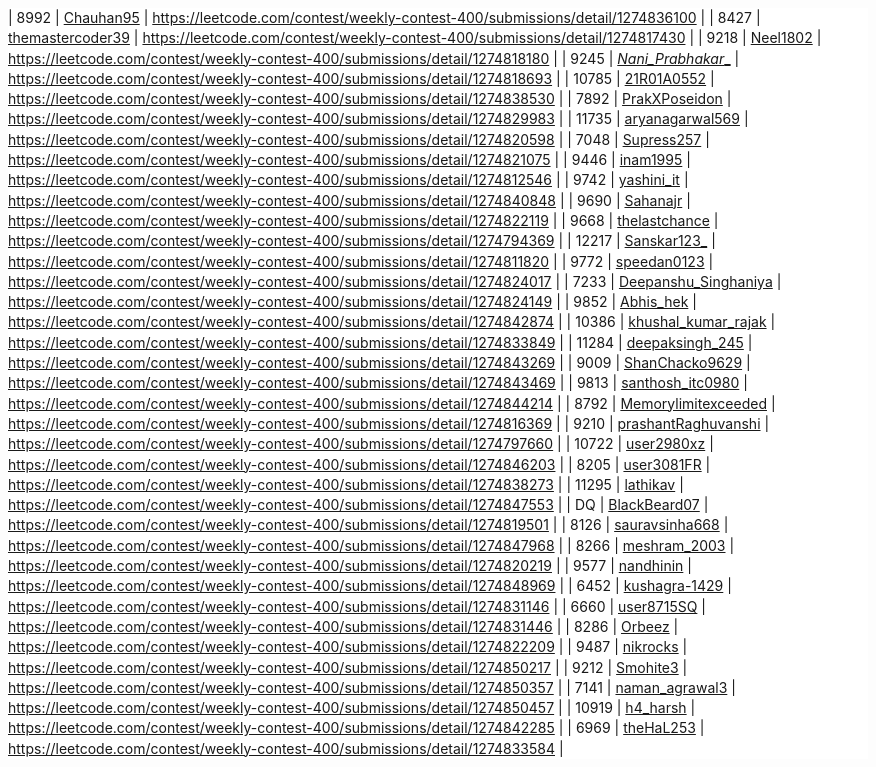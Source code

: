 | 8992 | [Chauhan95](https://leetcode.com/u/Chauhan95) | https://leetcode.com/contest/weekly-contest-400/submissions/detail/1274836100 |
| 8427 | [themastercoder39](https://leetcode.com/u/themastercoder39) | https://leetcode.com/contest/weekly-contest-400/submissions/detail/1274817430 |
| 9218 | [Neel1802](https://leetcode.com/u/Neel1802) | https://leetcode.com/contest/weekly-contest-400/submissions/detail/1274818180 |
| 9245 | [_Nani_Prabhakar__](https://leetcode.com/u/_Nani_Prabhakar__) | https://leetcode.com/contest/weekly-contest-400/submissions/detail/1274818693 |
| 10785 | [21R01A0552](https://leetcode.com/u/21R01A0552) | https://leetcode.com/contest/weekly-contest-400/submissions/detail/1274838530 |
| 7892 | [PrakXPoseidon](https://leetcode.com/u/PrakXPoseidon) | https://leetcode.com/contest/weekly-contest-400/submissions/detail/1274829983 |
| 11735 | [aryanagarwal569](https://leetcode.com/u/aryanagarwal569) | https://leetcode.com/contest/weekly-contest-400/submissions/detail/1274820598 |
| 7048 | [Supress257](https://leetcode.com/u/Supress257) | https://leetcode.com/contest/weekly-contest-400/submissions/detail/1274821075 |
| 9446 | [inam1995](https://leetcode.com/u/inam1995) | https://leetcode.com/contest/weekly-contest-400/submissions/detail/1274812546 |
| 9742 | [yashini_it](https://leetcode.com/u/yashini_it) | https://leetcode.com/contest/weekly-contest-400/submissions/detail/1274840848 |
| 9690 | [Sahanajr](https://leetcode.com/u/Sahanajr) | https://leetcode.com/contest/weekly-contest-400/submissions/detail/1274822119 |
| 9668 | [thelastchance](https://leetcode.com/u/thelastchance) | https://leetcode.com/contest/weekly-contest-400/submissions/detail/1274794369 |
| 12217 | [Sanskar123_](https://leetcode.com/u/Sanskar123_) | https://leetcode.com/contest/weekly-contest-400/submissions/detail/1274811820 |
| 9772 | [speedan0123](https://leetcode.com/u/speedan0123) | https://leetcode.com/contest/weekly-contest-400/submissions/detail/1274824017 |
| 7233 | [Deepanshu_Singhaniya](https://leetcode.com/u/Deepanshu_Singhaniya) | https://leetcode.com/contest/weekly-contest-400/submissions/detail/1274824149 |
| 9852 | [Abhis_hek](https://leetcode.com/u/Abhis_hek) | https://leetcode.com/contest/weekly-contest-400/submissions/detail/1274842874 |
| 10386 | [khushal_kumar_rajak](https://leetcode.com/u/khushal_kumar_rajak) | https://leetcode.com/contest/weekly-contest-400/submissions/detail/1274833849 |
| 11284 | [deepaksingh_245](https://leetcode.com/u/deepaksingh_245) | https://leetcode.com/contest/weekly-contest-400/submissions/detail/1274843269 |
| 9009 | [ShanChacko9629](https://leetcode.com/u/ShanChacko9629) | https://leetcode.com/contest/weekly-contest-400/submissions/detail/1274843469 |
| 9813 | [santhosh_itc0980](https://leetcode.com/u/santhosh_itc0980) | https://leetcode.com/contest/weekly-contest-400/submissions/detail/1274844214 |
| 8792 | [Memorylimitexceeded](https://leetcode.com/u/Memorylimitexceeded) | https://leetcode.com/contest/weekly-contest-400/submissions/detail/1274816369 |
| 9210 | [prashantRaghuvanshi](https://leetcode.com/u/prashantRaghuvanshi) | https://leetcode.com/contest/weekly-contest-400/submissions/detail/1274797660 |
| 10722 | [user2980xz](https://leetcode.com/u/user2980xz) | https://leetcode.com/contest/weekly-contest-400/submissions/detail/1274846203 |
| 8205 | [user3081FR](https://leetcode.com/u/user3081FR) | https://leetcode.com/contest/weekly-contest-400/submissions/detail/1274838273 |
| 11295 | [lathikav](https://leetcode.com/u/lathikav) | https://leetcode.com/contest/weekly-contest-400/submissions/detail/1274847553 |
| DQ | [BlackBeard07](https://leetcode.com/u/BlackBeard07) | https://leetcode.com/contest/weekly-contest-400/submissions/detail/1274819501 |
| 8126 | [sauravsinha668](https://leetcode.com/u/sauravsinha668) | https://leetcode.com/contest/weekly-contest-400/submissions/detail/1274847968 |
| 8266 | [meshram_2003](https://leetcode.com/u/meshram_2003) | https://leetcode.com/contest/weekly-contest-400/submissions/detail/1274820219 |
| 9577 | [nandhinin](https://leetcode.com/u/nandhinin) | https://leetcode.com/contest/weekly-contest-400/submissions/detail/1274848969 |
| 6452 | [kushagra-1429](https://leetcode.com/u/kushagra-1429) | https://leetcode.com/contest/weekly-contest-400/submissions/detail/1274831146 |
| 6660 | [user8715SQ](https://leetcode.com/u/user8715SQ) | https://leetcode.com/contest/weekly-contest-400/submissions/detail/1274831446 |
| 8286 | [Orbeez](https://leetcode.com/u/Orbeez) | https://leetcode.com/contest/weekly-contest-400/submissions/detail/1274822209 |
| 9487 | [nikrocks](https://leetcode.com/u/nikrocks) | https://leetcode.com/contest/weekly-contest-400/submissions/detail/1274850217 |
| 9212 | [Smohite3](https://leetcode.com/u/Smohite3) | https://leetcode.com/contest/weekly-contest-400/submissions/detail/1274850357 |
| 7141 | [naman_agrawal3](https://leetcode.com/u/naman_agrawal3) | https://leetcode.com/contest/weekly-contest-400/submissions/detail/1274850457 |
| 10919 | [h4_harsh](https://leetcode.com/u/h4_harsh) | https://leetcode.com/contest/weekly-contest-400/submissions/detail/1274842285 |
| 6969 | [theHaL253](https://leetcode.com/u/theHaL253) | https://leetcode.com/contest/weekly-contest-400/submissions/detail/1274833584 |